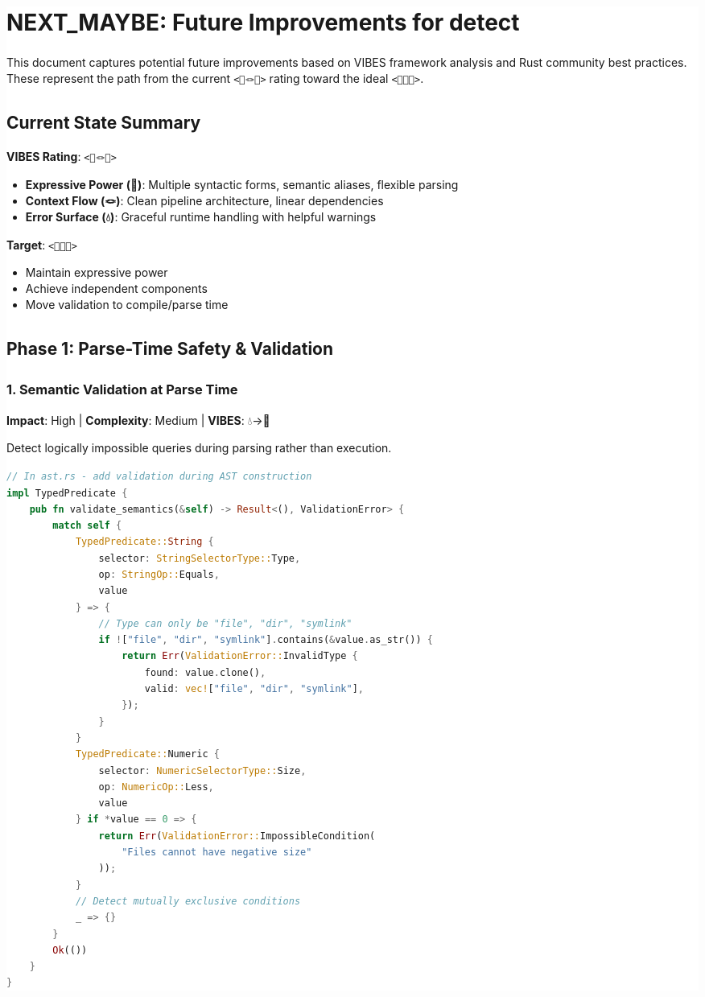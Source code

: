 # NEXT_MAYBE: Future Improvements for detect

This document captures potential future improvements based on VIBES framework analysis and Rust community best practices. These represent the path from the current `<🔬🪢💧>` rating toward the ideal `<🔬🎀💠>`.

## Current State Summary

**VIBES Rating**: `<🔬🪢💧>`
- **Expressive Power (🔬)**: Multiple syntactic forms, semantic aliases, flexible parsing
- **Context Flow (🪢)**: Clean pipeline architecture, linear dependencies  
- **Error Surface (💧)**: Graceful runtime handling with helpful warnings

**Target**: `<🔬🎀💠>`
- Maintain expressive power
- Achieve independent components
- Move validation to compile/parse time

## Phase 1: Parse-Time Safety & Validation

### 1. Semantic Validation at Parse Time
**Impact**: High | **Complexity**: Medium | **VIBES**: 💧→🧊

Detect logically impossible queries during parsing rather than execution.

```rust
// In ast.rs - add validation during AST construction
impl TypedPredicate {
    pub fn validate_semantics(&self) -> Result<(), ValidationError> {
        match self {
            TypedPredicate::String { 
                selector: StringSelectorType::Type, 
                op: StringOp::Equals, 
                value 
            } => {
                // Type can only be "file", "dir", "symlink"
                if !["file", "dir", "symlink"].contains(&value.as_str()) {
                    return Err(ValidationError::InvalidType {
                        found: value.clone(),
                        valid: vec!["file", "dir", "symlink"],
                    });
                }
            }
            TypedPredicate::Numeric { 
                selector: NumericSelectorType::Size, 
                op: NumericOp::Less, 
                value 
            } if *value == 0 => {
                return Err(ValidationError::ImpossibleCondition(
                    "Files cannot have negative size"
                ));
            }
            // Detect mutually exclusive conditions
            _ => {}
        }
        Ok(())
    }
}
```
